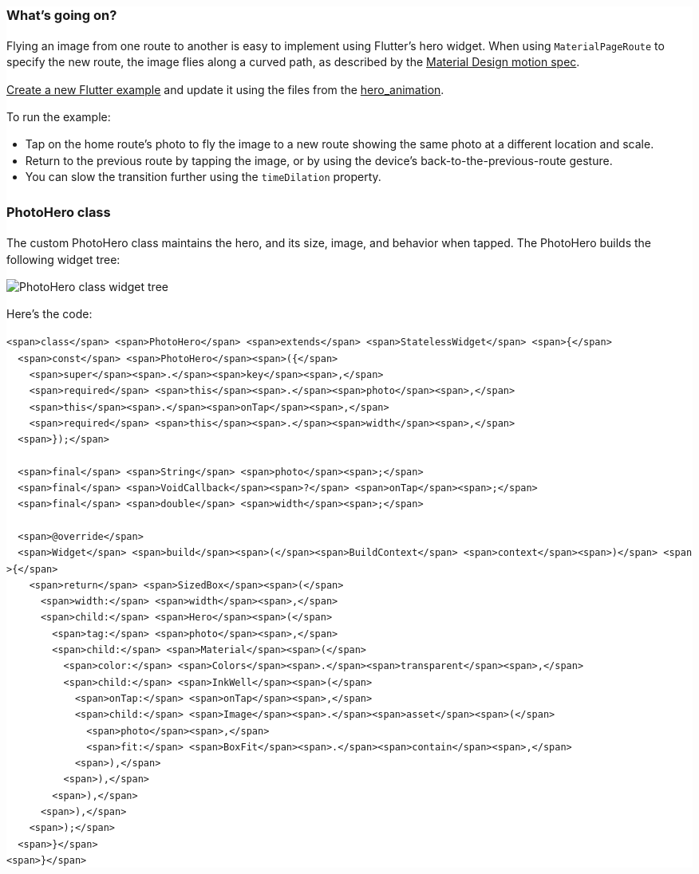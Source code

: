### What’s going on?

Flying an image from one route to another is easy to implement using Flutter’s hero widget. When using `MaterialPageRoute` to specify the new route, the image flies along a curved path, as described by the [Material Design motion spec](https://m2.material.io/design/motion/understanding-motion.html#principles).

[Create a new Flutter example](https://docs.flutter.dev/get-started/test-drive) and update it using the files from the [hero\_animation](https://github.com/flutter/website/tree/main/examples/_animation/hero_animation/).

To run the example:

-   Tap on the home route’s photo to fly the image to a new route showing the same photo at a different location and scale.
-   Return to the previous route by tapping the image, or by using the device’s back-to-the-previous-route gesture.
-   You can slow the transition further using the `timeDilation` property.

### PhotoHero class

The custom PhotoHero class maintains the hero, and its size, image, and behavior when tapped. The PhotoHero builds the following widget tree:

![PhotoHero class widget tree](https://docs.flutter.dev/assets/images/docs/ui/animations/photohero-class.png)

Here’s the code:

```
<span>class</span> <span>PhotoHero</span> <span>extends</span> <span>StatelessWidget</span> <span>{</span>
  <span>const</span> <span>PhotoHero</span><span>({</span>
    <span>super</span><span>.</span><span>key</span><span>,</span>
    <span>required</span> <span>this</span><span>.</span><span>photo</span><span>,</span>
    <span>this</span><span>.</span><span>onTap</span><span>,</span>
    <span>required</span> <span>this</span><span>.</span><span>width</span><span>,</span>
  <span>});</span>

  <span>final</span> <span>String</span> <span>photo</span><span>;</span>
  <span>final</span> <span>VoidCallback</span><span>?</span> <span>onTap</span><span>;</span>
  <span>final</span> <span>double</span> <span>width</span><span>;</span>

  <span>@override</span>
  <span>Widget</span> <span>build</span><span>(</span><span>BuildContext</span> <span>context</span><span>)</span> <span>{</span>
    <span>return</span> <span>SizedBox</span><span>(</span>
      <span>width:</span> <span>width</span><span>,</span>
      <span>child:</span> <span>Hero</span><span>(</span>
        <span>tag:</span> <span>photo</span><span>,</span>
        <span>child:</span> <span>Material</span><span>(</span>
          <span>color:</span> <span>Colors</span><span>.</span><span>transparent</span><span>,</span>
          <span>child:</span> <span>InkWell</span><span>(</span>
            <span>onTap:</span> <span>onTap</span><span>,</span>
            <span>child:</span> <span>Image</span><span>.</span><span>asset</span><span>(</span>
              <span>photo</span><span>,</span>
              <span>fit:</span> <span>BoxFit</span><span>.</span><span>contain</span><span>,</span>
            <span>),</span>
          <span>),</span>
        <span>),</span>
      <span>),</span>
    <span>);</span>
  <span>}</span>
<span>}</span>
```
